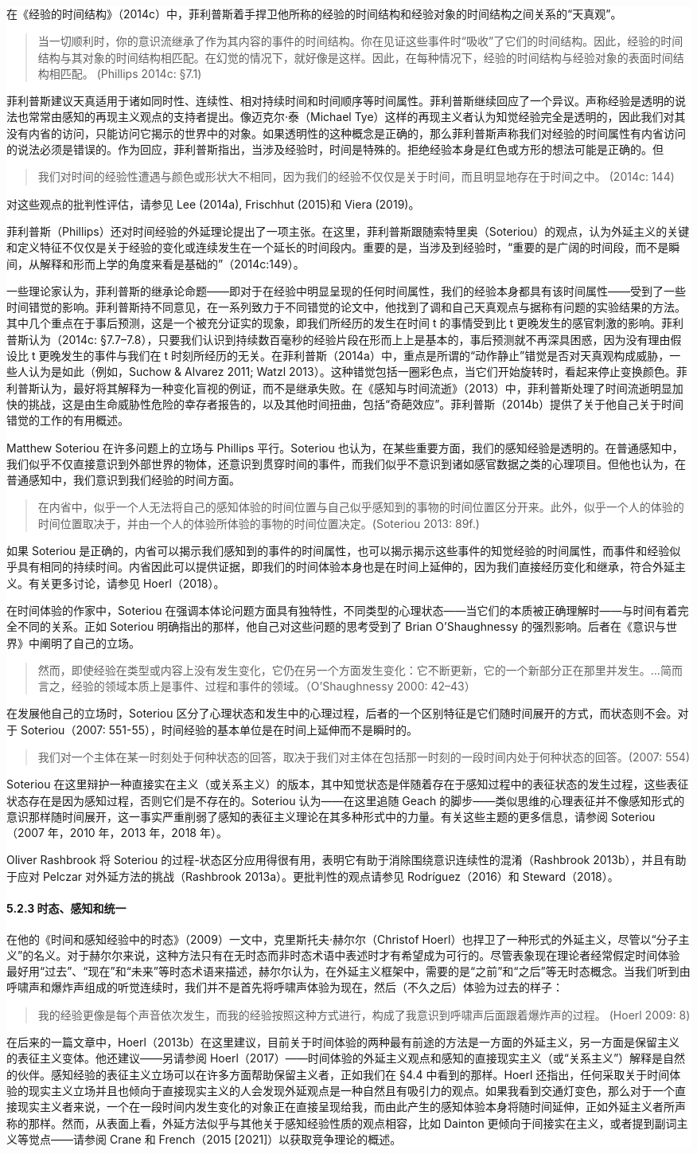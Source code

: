 在《经验的时间结构》（2014c）中，菲利普斯着手捍卫他所称的经验的时间结构和经验对象的时间结构之间关系的“天真观”。

> 当一切顺利时，你的意识流继承了作为其内容的事件的时间结构。你在见证这些事件时“吸收”了它们的时间结构。因此，经验的时间结构与其对象的时间结构相匹配。在幻觉的情况下，就好像是这样。因此，在每种情况下，经验的时间结构与经验对象的表面时间结构相匹配。 (Phillips 2014c: §7.1)

菲利普斯建议天真适用于诸如同时性、连续性、相对持续时间和时间顺序等时间属性。菲利普斯继续回应了一个异议。声称经验是透明的说法也常常由感知的再现主义观点的支持者提出。像迈克尔·泰（Michael Tye）这样的再现主义者认为知觉经验完全是透明的，因此我们对其没有内省的访问，只能访问它揭示的世界中的对象。如果透明性的这种概念是正确的，那么菲利普斯声称我们对经验的时间属性有内省访问的说法必须是错误的。作为回应，菲利普斯指出，当涉及经验时，时间是特殊的。拒绝经验本身是红色或方形的想法可能是正确的。但

> 我们对时间的经验性遭遇与颜色或形状大不相同，因为我们的经验不仅仅是关于时间，而且明显地存在于时间之中。 (2014c: 144)

对这些观点的批判性评估，请参见 Lee (2014a), Frischhut (2015)和 Viera (2019)。

菲利普斯（Phillips）还对时间经验的外延理论提出了一项主张。在这里，菲利普斯跟随索特里奥（Soteriou）的观点，认为外延主义的关键和定义特征不仅仅是关于经验的变化或连续发生在一个延长的时间段内。重要的是，当涉及到经验时，“重要的是广阔的时间段，而不是瞬间，从解释和形而上学的角度来看是基础的”（2014c:149）。

一些理论家认为，菲利普斯的继承论命题——即对于在经验中明显呈现的任何时间属性，我们的经验本身都具有该时间属性——受到了一些时间错觉的影响。菲利普斯持不同意见，在一系列致力于不同错觉的论文中，他找到了调和自己天真观点与据称有问题的实验结果的方法。其中几个重点在于事后预测，这是一个被充分证实的现象，即我们所经历的发生在时间 t 的事情受到比 t 更晚发生的感官刺激的影响。菲利普斯认为（2014c: §7.7–7.8），只要我们认识到持续数百毫秒的经验片段在形而上上是基本的，事后预测就不再深具困惑，因为没有理由假设比 t 更晚发生的事件与我们在 t 时刻所经历的无关。在菲利普斯（2014a）中，重点是所谓的“动作静止”错觉是否对天真观构成威胁，一些人认为是如此（例如，Suchow & Alvarez 2011; Watzl 2013）。这种错觉包括一圈彩色点，当它们开始旋转时，看起来停止变换颜色。菲利普斯认为，最好将其解释为一种变化盲视的例证，而不是继承失败。在《感知与时间流逝》（2013）中，菲利普斯处理了时间流逝明显加快的挑战，这是由生命威胁性危险的幸存者报告的，以及其他时间扭曲，包括“奇葩效应”。菲利普斯（2014b）提供了关于他自己关于时间错觉的工作的有用概述。

Matthew Soteriou 在许多问题上的立场与 Phillips 平行。Soteriou 也认为，在某些重要方面，我们的感知经验是透明的。在普通感知中，我们似乎不仅直接意识到外部世界的物体，还意识到贯穿时间的事件，而我们似乎不意识到诸如感官数据之类的心理项目。但他也认为，在普通感知中，我们意识到我们经验的时间方面。

> 在内省中，似乎一个人无法将自己的感知体验的时间位置与自己似乎感知到的事物的时间位置区分开来。此外，似乎一个人的体验的时间位置取决于，并由一个人的体验所体验的事物的时间位置决定。(Soteriou 2013: 89f.)

如果 Soteriou 是正确的，内省可以揭示我们感知到的事件的时间属性，也可以揭示揭示这些事件的知觉经验的时间属性，而事件和经验似乎具有相同的持续时间。内省因此可以提供证据，即我们的时间体验本身也是在时间上延伸的，因为我们直接经历变化和继承，符合外延主义。有关更多讨论，请参见 Hoerl（2018）。

在时间体验的作家中，Soteriou 在强调本体论问题方面具有独特性，不同类型的心理状态——当它们的本质被正确理解时——与时间有着完全不同的关系。正如 Soteriou 明确指出的那样，他自己对这些问题的思考受到了 Brian O’Shaughnessy 的强烈影响。后者在《意识与世界》中阐明了自己的立场。

> 然而，即使经验在类型或内容上没有发生变化，它仍在另一个方面发生变化：它不断更新，它的一个新部分正在那里并发生。...简而言之，经验的领域本质上是事件、过程和事件的领域。（O’Shaughnessy 2000: 42–43）

在发展他自己的立场时，Soteriou 区分了心理状态和发生中的心理过程，后者的一个区别特征是它们随时间展开的方式，而状态则不会。对于 Soteriou（2007: 551-55），时间经验的基本单位是在时间上延伸而不是瞬时的。

> 我们对一个主体在某一时刻处于何种状态的回答，取决于我们对主体在包括那一时刻的一段时间内处于何种状态的回答。(2007: 554)

Soteriou 在这里辩护一种直接实在主义（或关系主义）的版本，其中知觉状态是伴随着存在于感知过程中的表征状态的发生过程，这些表征状态存在是因为感知过程，否则它们是不存在的。Soteriou 认为——在这里追随 Geach 的脚步——类似思维的心理表征并不像感知形式的意识那样随时间展开，这一事实严重削弱了感知的表征主义理论在其多种形式中的力量。有关这些主题的更多信息，请参阅 Soteriou（2007 年，2010 年，2013 年，2018 年）。

Oliver Rashbrook 将 Soteriou 的过程-状态区分应用得很有用，表明它有助于消除围绕意识连续性的混淆（Rashbrook 2013b），并且有助于应对 Pelczar 对外延方法的挑战（Rashbrook 2013a）。更批判性的观点请参见 Rodríguez（2016）和 Steward（2018）。

#### 5.2.3 时态、感知和统一

在他的《时间和感知经验中的时态》（2009）一文中，克里斯托夫·赫尔尔（Christof Hoerl）也捍卫了一种形式的外延主义，尽管以“分子主义”的名义。对于赫尔尔来说，这种方法只有在无时态而非时态术语中表述时才有希望成为可行的。尽管表象现在理论者经常假定时间体验最好用“过去”、“现在”和“未来”等时态术语来描述，赫尔尔认为，在外延主义框架中，需要的是“之前”和“之后”等无时态概念。当我们听到由呼啸声和爆炸声组成的听觉连续时，我们并不是首先将呼啸声体验为现在，然后（不久之后）体验为过去的样子：

> 我的经验更像是每个声音依次发生，而我的经验按照这种方式进行，构成了我意识到呼啸声后面跟着爆炸声的过程。 (Hoerl 2009: 8)

在后来的一篇文章中，Hoerl（2013b）在这里建议，目前关于时间体验的两种最有前途的方法是一方面的外延主义，另一方面是保留主义的表征主义变体。他还建议——另请参阅 Hoerl（2017）——时间体验的外延主义观点和感知的直接现实主义（或“关系主义”）解释是自然的伙伴。感知经验的表征主义立场可以在许多方面帮助保留主义者，正如我们在 §4.4 中看到的那样。Hoerl 还指出，任何采取关于时间体验的现实主义立场并且也倾向于直接现实主义的人会发现外延观点是一种自然且有吸引力的观点。如果我看到交通灯变色，那么对于一个直接现实主义者来说，一个在一段时间内发生变化的对象正在直接呈现给我，而由此产生的感知体验本身将随时间延伸，正如外延主义者所声称的那样。然而，从表面上看，外延方法似乎与其他关于感知经验性质的观点相容，比如 Dainton 更倾向于间接实在主义，或者提到副词主义等觉点——请参阅 Crane 和 French（2015 \[2021]）以获取竞争理论的概述。
